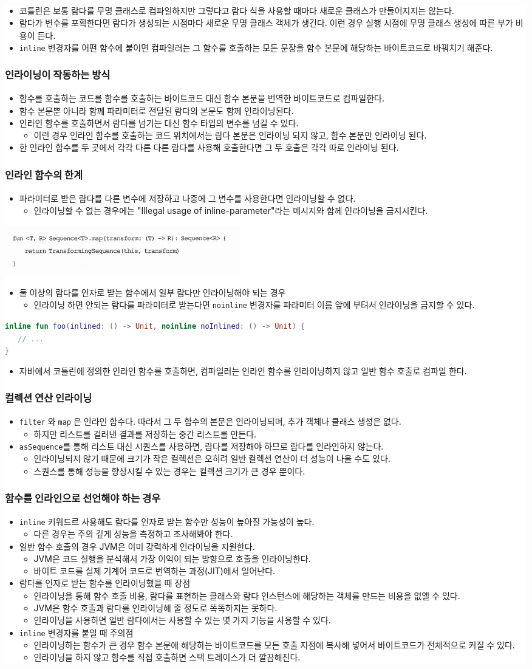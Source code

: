- 코틀린은 보통 람다를 무명 클래스로 컴파일하지만 그렇다고 람다 식을 사용할 때마다 새로운 클래스가 만들어지지는 않는다.
- 람다가 변수를 포획한다면 람다가 생성되는 시점마다 새로운 무명 클래스 객체가 생긴다. 이런 경우 실행 시점에 무명 클래스 생성에 따른 부가 비용이 든다.
- `inline` 변경자를 어떤 함수에 붙이면 컴파일러는 그 함수를 호출하는 모든 문장을 함수 본문에 해당하는 바이트코드로 바꿔치기 해준다.

### 인라이닝이 작동하는 방식

- 함수를 호출하는 코드를 함수를 호출하는 바이트코드 대신 함수 본문을 번역한 바이트코드로 컴파일한다.
- 함수 본문뿐 아니라 함께 파라미터로 전달된 람다의 본문도 함께 인라이닝된다.
- 인라인 함수를 호출하면서 람다를 넘기는 대신 함수 타입의 변수를 넘길 수 있다.
	- 이런 경우 인라인 함수를 호출하는 코드 위치에서는 람다 본문은 인라이닝 되지 않고, 함수 본문만 인라이닝 된다.
- 한 인라인 함수를 두 곳에서 각각 다른 다른 람다를 사용해 호출한다면 그 두 호출은 각각 따로 인라이닝 된다.

### 인라인 함수의 한계

- 파라미터로 받은 람다를 다른 변수에 저장하고 나중에 그 변수를 사용한다면 인라이닝할 수 없다.
	- 인라이닝할 수 없는 경우에는 "Illegal usage of inline-parameter"라는 메시지와 함께 인라이닝을 금지시킨다.

![](assets/Pasted%20image%2020230320200331.png)

- 둘 이상의 람다를 인자로 받는 함수에서 일부 람다만 인라이닝해야 되는 경우
	- 인라이닝 하면 안되는 람다를 파라미터로 받는다면 `noinline` 변경자를 파라미터 이름 앞에 부텨서 인라이닝을 금지할 수 있다.

```kotlin
inline fun foo(inlined: () -> Unit, noinline noInlined: () -> Unit) {  
   // ...  
}
```

- 자바에서 코틀린에 정의한 인라인 함수를 호출하면, 컴파일러는 인라인 함수를 인라이닝하지 않고 일반 함수 호출로 컴파일 한다.

### 컬렉션 연산 인라이닝

- `filter` 와 `map` 은 인라인 함수다. 따라서 그 두 함수의 본문은 인라이닝되며, 추가 객체나 클래스 생성은 없다.
	- 하지만 리스트를 걸러낸 결과를 저장하는 중간 리스트를 만든다.
- `asSequence`를 통해 리스트 대신 시퀀스를 사용하면, 람다를 저장해야 하므로 람다를 인라인하지 않는다.
	- 인라이닝되지 않기 때문에 크기가 작은 컬렉션은 오히려 일반 컬렉션 연산이 더 성능이 나을 수도 있다.
	- 스퀀스를 통해 성능을 향상시킬 수 있는 경우는 컬렉션 크기가 큰 경우 뿐이다.

### 함수를 인라인으로 선언해야 하는 경우

- `inline` 키워드르 사용해도 람다를 인자로 받는 함수만 성능이 높아질 가능성이 높다.
	- 다른 경우는 주의 깊게 성능을 측정하고 조사해봐야 한다.
- 일반 함수 호출의 경우 JVM은 이미 강력하게 인라이닝을 지원한다.
	- JVM은 코드 실행을 분석해서 가장 이익이 되는 방향으로 호출을 인라이닝한다.
	- 바이트 코드를 실제 기계어 코드로 번역하는 과정(JIT)에서 일어난다.
- 람다를 인자로 받는 함수를 인라이닝했을 때 장점
	- 인라이닝을 통해 함수 호출 비용, 람다를 표현하는 클래스와 람다 인스턴스에 해당하는 객체를 만드는 비용을 없앨 수 있다.
	- JVM은 함수 호출과 람다를 인라이닝해 줄 정도로 똑똑하지는 못하다.
	- 인라이닝을 사용하면 일반 람다에서는 사용할 수 있는 몇 가지 기능을 사용할 수 있다.
- `inline` 변경자를 붙일 때 주의점
	- 인라이닝하는 함수가 큰 경우 함수 본문에 해당하는 바이트코드를 모든 호출 지점에 복사해 넣어서 바이트코드가 전체적으로 커질 수 있다.
	- 인라이닝을 하지 않고 함수를 직접 호출하면 스택 트레이스가 더 깔끔해진다.
